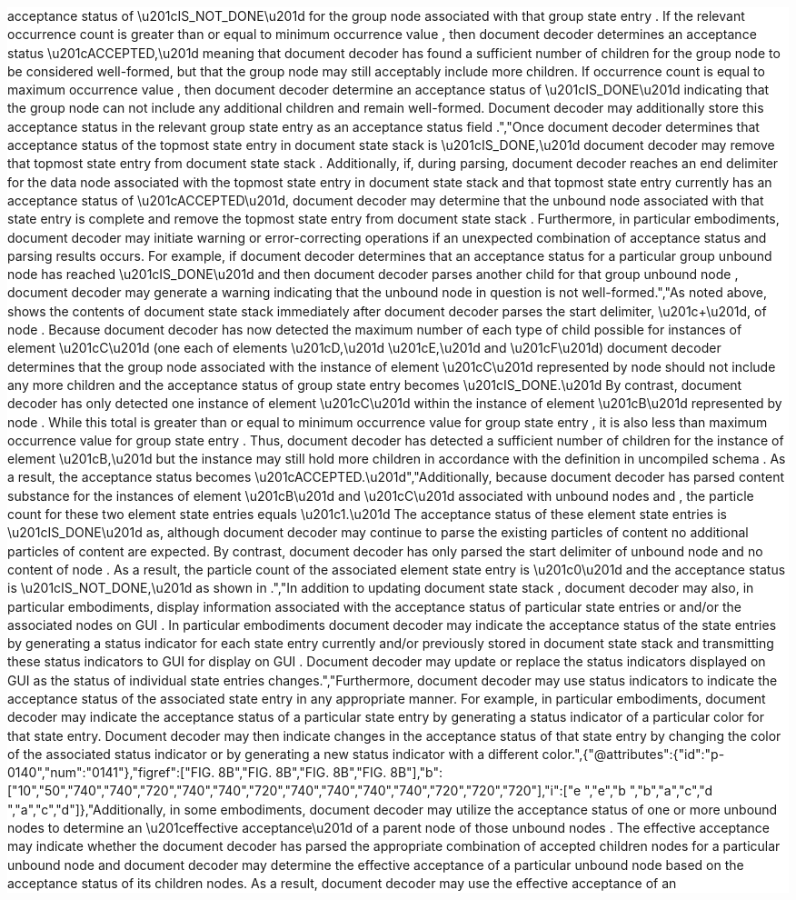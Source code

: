 acceptance status of \u201cIS_NOT_DONE\u201d for the group node associated with that group state entry . If the relevant occurrence count  is greater than or equal to minimum occurrence value , then document decoder  determines an acceptance status \u201cACCEPTED,\u201d meaning that document decoder  has found a sufficient number of children for the group node to be considered well-formed, but that the group node may still acceptably include more children. If occurrence count  is equal to maximum occurrence value , then document decoder  determine an acceptance status of \u201cIS_DONE\u201d indicating that the group node can not include any additional children and remain well-formed. Document decoder  may additionally store this acceptance status in the relevant group state entry  as an acceptance status field .","Once document decoder  determines that acceptance status of the topmost state entry  in document state stack  is \u201cIS_DONE,\u201d document decoder  may remove that topmost state entry  from document state stack . Additionally, if, during parsing, document decoder  reaches an end delimiter for the data node associated with the topmost state entry  in document state stack  and that topmost state entry currently has an acceptance status of \u201cACCEPTED\u201d, document decoder  may determine that the unbound node  associated with that state entry is complete and remove the topmost state entry from document state stack . Furthermore, in particular embodiments, document decoder  may initiate warning or error-correcting operations if an unexpected combination of acceptance status and parsing results occurs. For example, if document decoder  determines that an acceptance status for a particular group unbound node  has reached \u201cIS_DONE\u201d and then document decoder  parses another child for that group unbound node , document decoder  may generate a warning indicating that the unbound node  in question is not well-formed.","As noted above,  shows the contents of document state stack  immediately after document decoder  parses the start delimiter, \u201c+\u201d, of node . Because document decoder  has now detected the maximum number of each type of child possible for instances of element \u201cC\u201d (one each of elements \u201cD,\u201d \u201cE,\u201d and \u201cF\u201d) document decoder  determines that the group node associated with the instance of element \u201cC\u201d represented by node should not include any more children and the acceptance status of group state entry becomes \u201cIS_DONE.\u201d By contrast, document decoder  has only detected one instance of element \u201cC\u201d within the instance of element \u201cB\u201d represented by node . While this total is greater than or equal to minimum occurrence value  for group state entry , it is also less than maximum occurrence value  for group state entry . Thus, document decoder  has detected a sufficient number of children for the instance of element \u201cB,\u201d but the instance may still hold more children in accordance with the definition in uncompiled schema . As a result, the acceptance status becomes \u201cACCEPTED.\u201d","Additionally, because document decoder  has parsed content substance for the instances of element \u201cB\u201d and \u201cC\u201d associated with unbound nodes and , the particle count  for these two element state entries  equals \u201c1.\u201d The acceptance status of these element state entries is \u201cIS_DONE\u201d as, although document decoder  may continue to parse the existing particles of content no additional particles of content are expected. By contrast, document decoder  has only parsed the start delimiter of unbound node and no content of node . As a result, the particle count of the associated element state entry  is \u201c0\u201d and the acceptance status is \u201cIS_NOT_DONE,\u201d as shown in .","In addition to updating document state stack , document decoder  may also, in particular embodiments, display information associated with the acceptance status of particular state entries  or  and\/or the associated nodes  on GUI . In particular embodiments document decoder  may indicate the acceptance status of the state entries by generating a status indicator  for each state entry  currently and\/or previously stored in document state stack  and transmitting these status indicators  to GUI  for display on GUI . Document decoder  may update or replace the status indicators  displayed on GUI  as the status of individual state entries  changes.","Furthermore, document decoder  may use status indicators  to indicate the acceptance status of the associated state entry  in any appropriate manner. For example, in particular embodiments, document decoder  may indicate the acceptance status of a particular state entry by generating a status indicator  of a particular color for that state entry. Document decoder  may then indicate changes in the acceptance status of that state entry by changing the color of the associated status indicator  or by generating a new status indicator  with a different color.",{"@attributes":{"id":"p-0140","num":"0141"},"figref":["FIG. 8B","FIG. 8B","FIG. 8B","FIG. 8B"],"b":["10","50","740","740","720","740","740","720","740","740","740","740","720","720","720"],"i":["e ","e","b ","b","a","c","d ","a","c","d"]},"Additionally, in some embodiments, document decoder  may utilize the acceptance status of one or more unbound nodes  to determine an \u201ceffective acceptance\u201d of a parent node of those unbound nodes . The effective acceptance may indicate whether the document decoder  has parsed the appropriate combination of accepted children nodes for a particular unbound node  and document decoder  may determine the effective acceptance of a particular unbound node  based on the acceptance status of its children nodes. As a result, document decoder  may use the effective acceptance of an